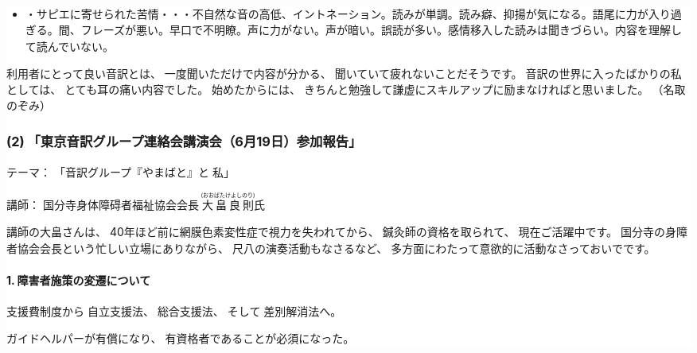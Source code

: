 - <span data-dur="2.983" data-begin="390.555" id="xmri_0096">・サピエに寄せられた苦情</span><span data-dur="4.725" data-begin="393.538" id="xmri_0097">・・・不自然な音の高低、イントネーション。</span><span data-dur="2.592" data-begin="398.263" id="xmri_0098">読みが単調。</span><span data-dur="3.449" data-begin="400.855" id="xmri_0099">読み癖、抑揚が気になる。</span><span data-dur="3.166" data-begin="404.304" id="xmri_009A">語尾に力が入り過ぎる。</span><span data-dur="2.726" data-begin="407.470" id="xmri_009B">間、フレーズが悪い。</span><span data-dur="2.666" data-begin="410.196" id="xmri_009C">早口で不明瞭。</span><span data-dur="2.549" data-begin="412.862" id="xmri_009D">声に力がない。</span><span data-dur="2.204" data-begin="415.411" id="xmri_009E">声が暗い。</span><span data-dur="2.444" data-begin="417.615" id="xmri_009F">誤読が多い。</span><span data-dur="2.123" data-begin="420.059" id="xmri_00A0">感情移入した読みは</span><span data-dur="1.984" data-begin="422.182" id="xmri_00A1">聞きづらい。</span><span data-dur="4.177" data-begin="424.166" id="xmri_00A2">内容を理解して読んでいない。</span>

<span data-dur="3.048" data-begin="428.343" id="xmri_00A3">利用者にとって良い音訳とは、</span>
<span data-dur="2.757" data-begin="431.391" id="xmri_00A4">一度聞いただけで内容が分かる、</span>
<span data-dur="3.985" data-begin="434.148" id="xmri_00A5">聞いていて疲れないことだそうです。</span>
<span data-dur="4.012" data-begin="438.133" id="xmri_00A6">音訳の世界に入ったばかりの私としては、</span>
<span data-dur="3.367" data-begin="442.145" id="xmri_00A7">とても耳の痛い内容でした。</span>
<span data-dur="1.625" data-begin="445.512" id="xmri_00A8">始めたからには、</span>
<span data-dur="6.283" data-begin="447.137" id="xmri_00A9">きちんと勉強して謙虚にスキルアップに励まなければと思いました。</span>
<span data-dur="2.985" data-begin="453.420" id="xmri_00AA">（名取のぞみ）</span>

### <span data-dur="1.123" data-begin="456.405" id="xmri_00AB">(2)</span> <span data-dur="3.366" data-begin="457.528" id="xmri_00AC">「東京音訳グループ連絡会講演会</span><span data-dur="2.012" data-begin="460.894" id="xmri_00AD">（6月19日）</span><span data-dur="2.128" data-begin="462.906" id="xmri_00AE">参加報告」</span>

<span data-dur="0.938" data-begin="465.034" id="xmri_00AF">テーマ：</span>
<span data-dur="2.678" data-begin="465.972" id="xmri_00B0">「音訳グループ『やまばと』と</span>
<span data-dur="1.995" data-begin="468.650" id="xmri_00B1">私」</span>

<span data-dur="0.989" data-begin="470.645" id="xmri_00B2">講師：</span>
<span data-dur="4.795" data-begin="471.634" id="xmri_00B3">国分寺身体障碍者福祉協会会長</span>
<span data-dur="2.419" data-begin="476.429" id="xmri_00B4"><ruby>大畠良則<rt>(おおばたけよしのり)</rt></ruby>氏</span>

<span data-dur="2.061" data-begin="478.848" id="xmri_00B5">講師の大畠さんは、</span>
<span data-dur="5.912" data-begin="480.909" id="xmri_00B6">40年ほど前に網膜色素変性症で視力を失われてから、</span>
<span data-dur="2.552" data-begin="486.821" id="xmri_00B7">鍼灸師の資格を取られて、</span>
<span data-dur="3.246" data-begin="489.373" id="xmri_00B8">現在ご活躍中です。</span>
<span data-dur="5.523" data-begin="492.619" id="xmri_00B9">国分寺の身障者協会会長という忙しい立場にありながら、</span>
<span data-dur="3.011" data-begin="498.142" id="xmri_00BA">尺八の演奏活動もなさるなど、</span>
<span data-dur="5.627" data-begin="501.153" id="xmri_00BB">多方面にわたって意欲的に活動なさっておいでです。</span>

#### <span data-dur="0.936" data-begin="506.780" id="xmri_00BC">1.</span> <span data-dur="3.445" data-begin="507.716" id="xmri_00BD">障害者施策の変遷について</span>

<span data-dur="1.758" data-begin="511.161" id="xmri_00BE">支援費制度から</span>
<span data-dur="1.792" data-begin="512.919" id="xmri_00BF">自立支援法、</span>
<span data-dur="1.855" data-begin="514.711" id="xmri_00C0">総合支援法、</span>
<span data-dur="1.131" data-begin="516.566" id="xmri_00C1">そして</span>
<span data-dur="3.358" data-begin="517.697" id="xmri_00C2">差別解消法へ。</span>

<span data-dur="2.684" data-begin="521.055" id="xmri_00C3">ガイドヘルパーが有償になり、</span>
<span data-dur="4.633" data-begin="523.739" id="xmri_00C4">有資格者であることが必須になった。</span>
